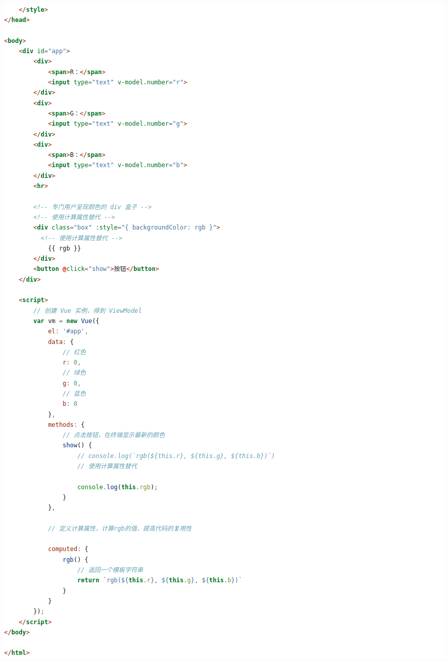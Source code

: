```html
    </style>
</head>

<body>
    <div id="app">
        <div>
            <span>R：</span>
            <input type="text" v-model.number="r">
        </div>
        <div>
            <span>G：</span>
            <input type="text" v-model.number="g">
        </div>
        <div>
            <span>B：</span>
            <input type="text" v-model.number="b">
        </div>
        <hr>

        <!-- 专门用户呈现颜色的 div 盒子 -->
        <!-- 使用计算属性替代 -->
        <div class="box" :style="{ backgroundColor: rgb }">
          <!-- 使用计算属性替代 -->
            {{ rgb }}
        </div>
        <button @click="show">按钮</button>
    </div>

    <script>
        // 创建 Vue 实例，得到 ViewModel
        var vm = new Vue({
            el: '#app',
            data: {
                // 红色
                r: 0,
                // 绿色
                g: 0,
                // 蓝色
                b: 0
            },
            methods: {
                // 点击按钮，在终端显示最新的颜色
                show() {
                    // console.log(`rgb(${this.r}, ${this.g}, ${this.b})`)
                    // 使用计算属性替代

                    console.log(this.rgb);
                }
            },

            // 定义计算属性，计算rgb的值，提高代码的复用性

            computed: {
                rgb() {
                    // 返回一个模板字符串
                    return `rgb(${this.r}, ${this.g}, ${this.b})`
                }
            }
        });
    </script>
</body>

</html>
```